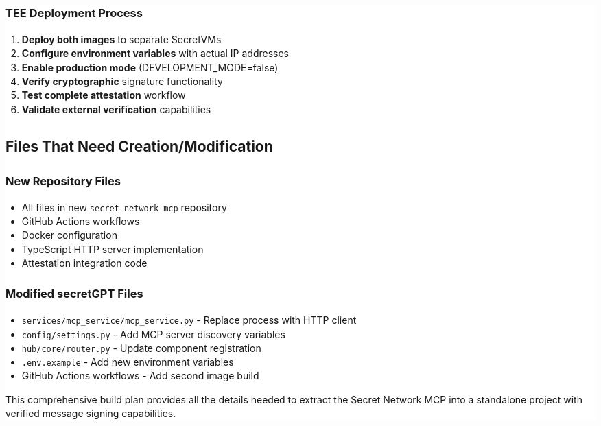 ### TEE Deployment Process
1. **Deploy both images** to separate SecretVMs
2. **Configure environment variables** with actual IP addresses
3. **Enable production mode** (DEVELOPMENT_MODE=false)
4. **Verify cryptographic** signature functionality
5. **Test complete attestation** workflow
6. **Validate external verification** capabilities

## Files That Need Creation/Modification

### New Repository Files
- All files in new `secret_network_mcp` repository
- GitHub Actions workflows
- Docker configuration
- TypeScript HTTP server implementation
- Attestation integration code

### Modified secretGPT Files
- `services/mcp_service/mcp_service.py` - Replace process with HTTP client
- `config/settings.py` - Add MCP server discovery variables
- `hub/core/router.py` - Update component registration
- `.env.example` - Add new environment variables
- GitHub Actions workflows - Add second image build

This comprehensive build plan provides all the details needed to extract the Secret Network MCP into a standalone project with verified message signing capabilities.